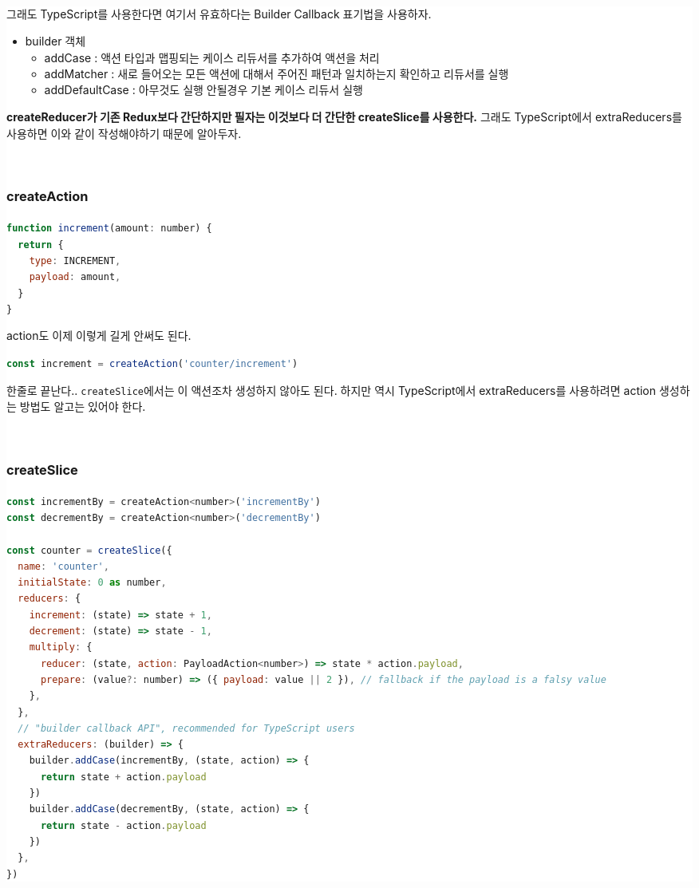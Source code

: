 그래도 TypeScript를 사용한다면 여기서 유효하다는 Builder Callback 표기법을 사용하자.

- builder 객체
  - addCase : 액션 타입과 맵핑되는 케이스 리듀서를 추가하여 액션을 처리
  - addMatcher : 새로 들어오는 모든 액션에 대해서 주어진 패턴과 일치하는지 확인하고 리듀서를 실행
  - addDefaultCase : 아무것도 실행 안될경우 기본 케이스 리듀서 실행

**createReducer가 기존 Redux보다 간단하지만 필자는 이것보다 더 간단한 createSlice를 사용한다.** 그래도 TypeScript에서 extraReducers를 사용하면 이와 같이 작성해야하기 때문에 알아두자.

<br>

### createAction

```jsx
function increment(amount: number) {
  return {
    type: INCREMENT,
    payload: amount,
  }
}
```

action도 이제 이렇게 길게 안써도 된다.

```jsx
const increment = createAction('counter/increment')
```

한줄로 끝난다.. `createSlice`에서는 이 액션조차 생성하지 않아도 된다. 하지만 역시 TypeScript에서 extraReducers를 사용하려면 action 생성하는 방법도 알고는 있어야 한다.

<br>

### createSlice

```jsx
const incrementBy = createAction<number>('incrementBy')
const decrementBy = createAction<number>('decrementBy')

const counter = createSlice({
  name: 'counter',
  initialState: 0 as number,
  reducers: {
    increment: (state) => state + 1,
    decrement: (state) => state - 1,
    multiply: {
      reducer: (state, action: PayloadAction<number>) => state * action.payload,
      prepare: (value?: number) => ({ payload: value || 2 }), // fallback if the payload is a falsy value
    },
  },
  // "builder callback API", recommended for TypeScript users
  extraReducers: (builder) => {
    builder.addCase(incrementBy, (state, action) => {
      return state + action.payload
    })
    builder.addCase(decrementBy, (state, action) => {
      return state - action.payload
    })
  },
})
```
